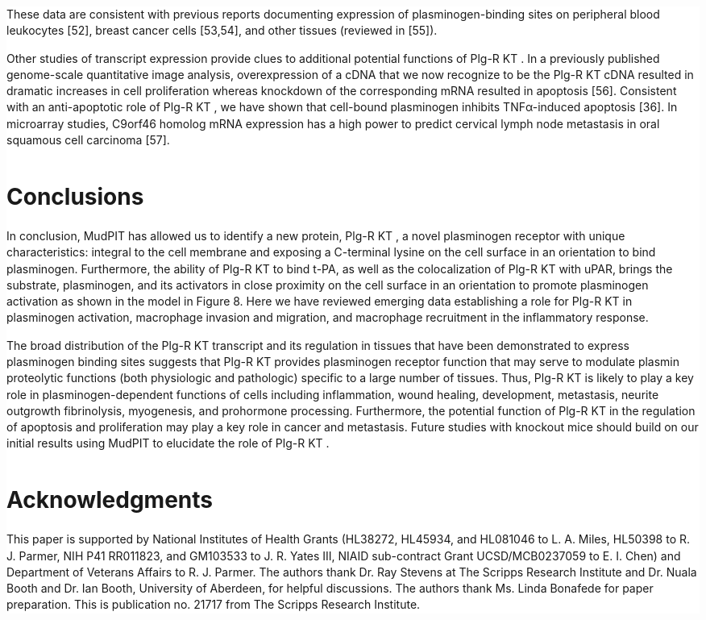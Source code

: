 These data are consistent with previous reports documenting expression of plasminogen-binding sites on peripheral blood leukocytes [52], breast cancer cells [53,54], and other tissues (reviewed in [55]).

Other studies of transcript expression provide clues to additional potential functions of Plg-R KT . In a previously published genome-scale quantitative image analysis, overexpression of a cDNA that we now recognize to be the Plg-R KT cDNA resulted in dramatic increases in cell proliferation whereas knockdown of the corresponding mRNA resulted in apoptosis [56]. Consistent with an anti-apoptotic role of Plg-R KT , we have shown that cell-bound plasminogen inhibits TNFα-induced apoptosis [36]. In microarray studies, C9orf46 homolog mRNA expression has a high power to predict cervical lymph node metastasis in oral squamous cell carcinoma [57].

# Conclusions

In conclusion, MudPIT has allowed us to identify a new protein, Plg-R KT , a novel plasminogen receptor with unique characteristics: integral to the cell membrane and exposing a C-terminal lysine on the cell surface in an orientation to bind plasminogen. Furthermore, the ability of Plg-R KT to bind t-PA, as well as the colocalization of Plg-R KT with uPAR, brings the substrate, plasminogen, and its activators in close proximity on the cell surface in an orientation to promote plasminogen activation as shown in the model in Figure 8. Here we have reviewed emerging data establishing a role for Plg-R KT in plasminogen activation, macrophage invasion and migration, and macrophage recruitment in the inflammatory response.

The broad distribution of the Plg-R KT transcript and its regulation in tissues that have been demonstrated to express plasminogen binding sites suggests that Plg-R KT provides plasminogen receptor function that may serve to modulate plasmin proteolytic functions (both physiologic and pathologic) specific to a large number of tissues. Thus, Plg-R KT is likely to play a key role in plasminogen-dependent functions of cells including inflammation, wound healing, development, metastasis, neurite outgrowth fibrinolysis, myogenesis, and prohormone processing. Furthermore, the potential function of Plg-R KT in the regulation of apoptosis and proliferation may play a key role in cancer and metastasis. Future studies with knockout mice should build on our initial results using MudPIT to elucidate the role of Plg-R KT . 

# Acknowledgments

This paper is supported by National Institutes of Health Grants (HL38272, HL45934, and HL081046 to L. A. Miles, HL50398 to R. J. Parmer, NIH P41 RR011823, and GM103533 to J. R. Yates III, NIAID sub-contract Grant UCSD/MCB0237059 to E. I. Chen) and Department of Veterans Affairs to R. J. Parmer. The authors thank Dr. Ray Stevens at The Scripps Research Institute and Dr. Nuala Booth and Dr. Ian Booth, University of Aberdeen, for helpful discussions. The authors thank Ms. Linda Bonafede for paper preparation. This is publication no. 21717 from The Scripps Research Institute.

